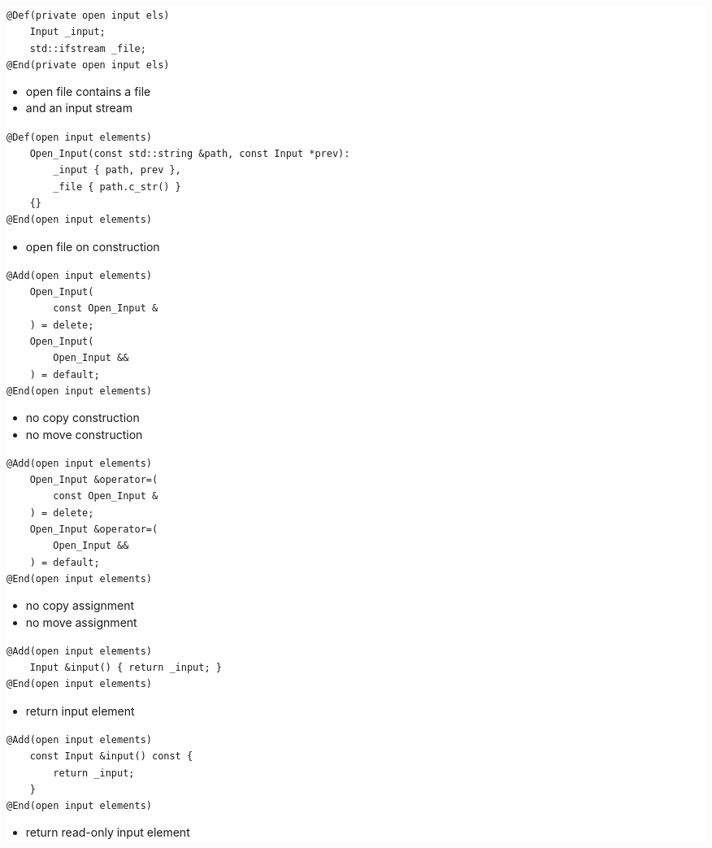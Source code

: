 ```
@Def(private open input els)
	Input _input;
	std::ifstream _file;
@End(private open input els)
```
* open file contains a file
* and an input stream

```
@Def(open input elements)
	Open_Input(const std::string &path, const Input *prev):
		_input { path, prev },
		_file { path.c_str() }
	{}
@End(open input elements)
```
* open file on construction

```
@Add(open input elements)
	Open_Input(
		const Open_Input &
	) = delete;
	Open_Input(
		Open_Input &&
	) = default;
@End(open input elements)
```
* no copy construction
* no move construction

```
@Add(open input elements)
	Open_Input &operator=(
		const Open_Input &
	) = delete;
	Open_Input &operator=(
		Open_Input &&
	) = default;
@End(open input elements)
```
* no copy assignment
* no move assignment

```
@Add(open input elements)
	Input &input() { return _input; }
@End(open input elements)
```
* return input element

```
@Add(open input elements)
	const Input &input() const {
		return _input;
	}
@End(open input elements)
```
* return read-only input element
